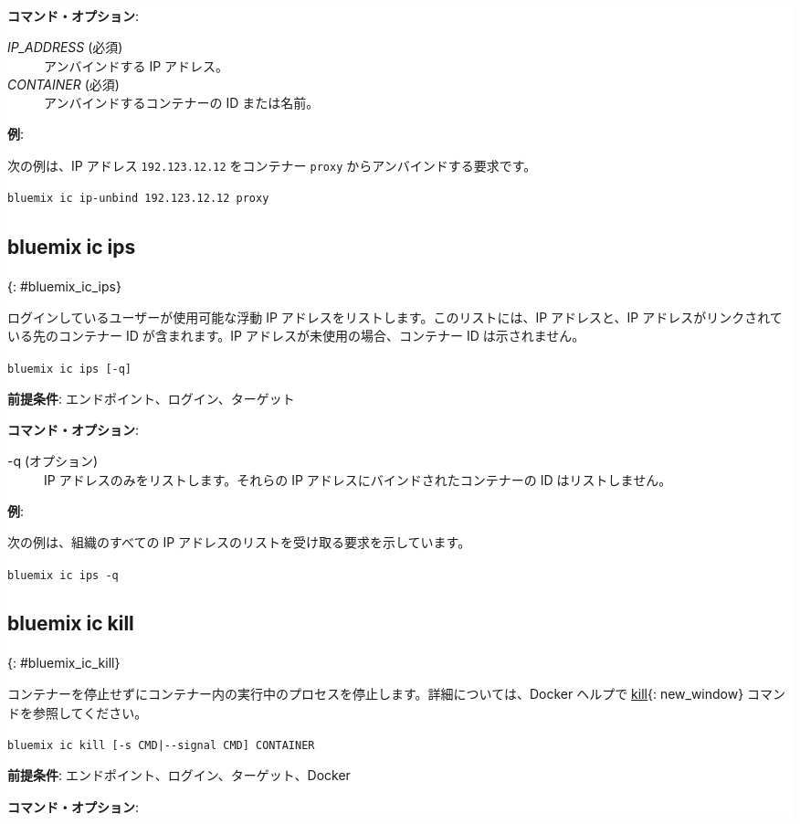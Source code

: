 <strong>コマンド・オプション</strong>:

   <dl>
   <dt><i>IP_ADDRESS</i> (必須)</dt>
   <dd>アンバインドする IP アドレス。</dd>
   <dt><i>CONTAINER</i> (必須)</dt>
   <dd>アンバインドするコンテナーの ID または名前。</dd>
   </dl>

<strong>例</strong>:

次の例は、IP アドレス `192.123.12.12` をコンテナー `proxy` からアンバインドする要求です。

```
bluemix ic ip-unbind 192.123.12.12 proxy
```


## bluemix ic ips
{: #bluemix_ic_ips}

ログインしているユーザーが使用可能な浮動 IP アドレスをリストします。このリストには、IP アドレスと、IP アドレスがリンクされている先のコンテナー ID が含まれます。IP アドレスが未使用の場合、コンテナー ID は示されません。

```
bluemix ic ips [-q]
```

<strong>前提条件</strong>: エンドポイント、ログイン、ターゲット

<strong>コマンド・オプション</strong>:

   <dl>
   <dt>-q (オプション)</dt>
   <dd>IP アドレスのみをリストします。それらの IP アドレスにバインドされたコンテナーの ID はリストしません。</dd>
   </dl>


<strong>例</strong>:

次の例は、組織のすべての IP アドレスのリストを受け取る要求を示しています。
```
bluemix ic ips -q
```


## bluemix ic kill
{: #bluemix_ic_kill}

コンテナーを停止せずにコンテナー内の実行中のプロセスを停止します。詳細については、Docker ヘルプで [kill](https://docs.docker.com/engine/reference/commandline/kill/){: new_window} コマンドを参照してください。

```
bluemix ic kill [-s CMD|--signal CMD] CONTAINER
```

<strong>前提条件</strong>: エンドポイント、ログイン、ターゲット、Docker

<strong>コマンド・オプション</strong>:
